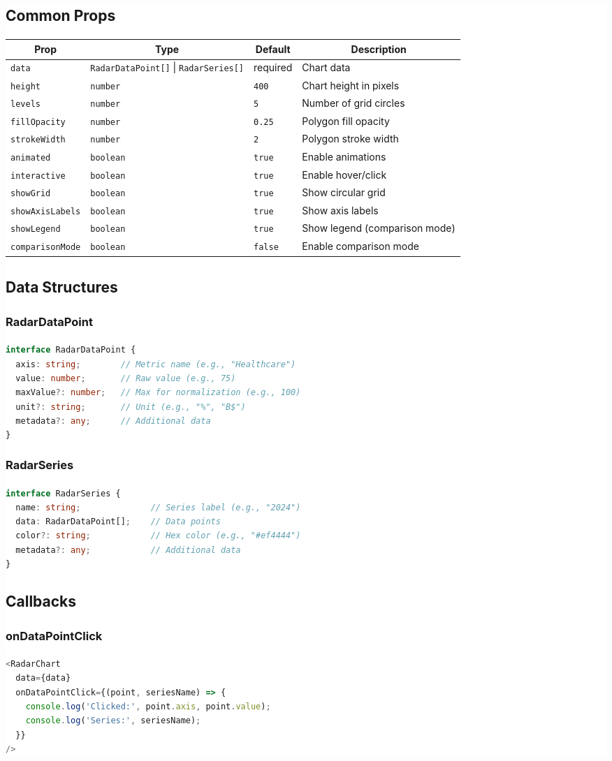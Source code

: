## Common Props

| Prop | Type | Default | Description |
|------|------|---------|-------------|
| `data` | `RadarDataPoint[]` \| `RadarSeries[]` | required | Chart data |
| `height` | `number` | `400` | Chart height in pixels |
| `levels` | `number` | `5` | Number of grid circles |
| `fillOpacity` | `number` | `0.25` | Polygon fill opacity |
| `strokeWidth` | `number` | `2` | Polygon stroke width |
| `animated` | `boolean` | `true` | Enable animations |
| `interactive` | `boolean` | `true` | Enable hover/click |
| `showGrid` | `boolean` | `true` | Show circular grid |
| `showAxisLabels` | `boolean` | `true` | Show axis labels |
| `showLegend` | `boolean` | `true` | Show legend (comparison mode) |
| `comparisonMode` | `boolean` | `false` | Enable comparison mode |

## Data Structures

### RadarDataPoint
```typescript
interface RadarDataPoint {
  axis: string;        // Metric name (e.g., "Healthcare")
  value: number;       // Raw value (e.g., 75)
  maxValue?: number;   // Max for normalization (e.g., 100)
  unit?: string;       // Unit (e.g., "%", "B$")
  metadata?: any;      // Additional data
}
```

### RadarSeries
```typescript
interface RadarSeries {
  name: string;              // Series label (e.g., "2024")
  data: RadarDataPoint[];    // Data points
  color?: string;            // Hex color (e.g., "#ef4444")
  metadata?: any;            // Additional data
}
```

## Callbacks

### onDataPointClick
```typescript
<RadarChart
  data={data}
  onDataPointClick={(point, seriesName) => {
    console.log('Clicked:', point.axis, point.value);
    console.log('Series:', seriesName);
  }}
/>
```
